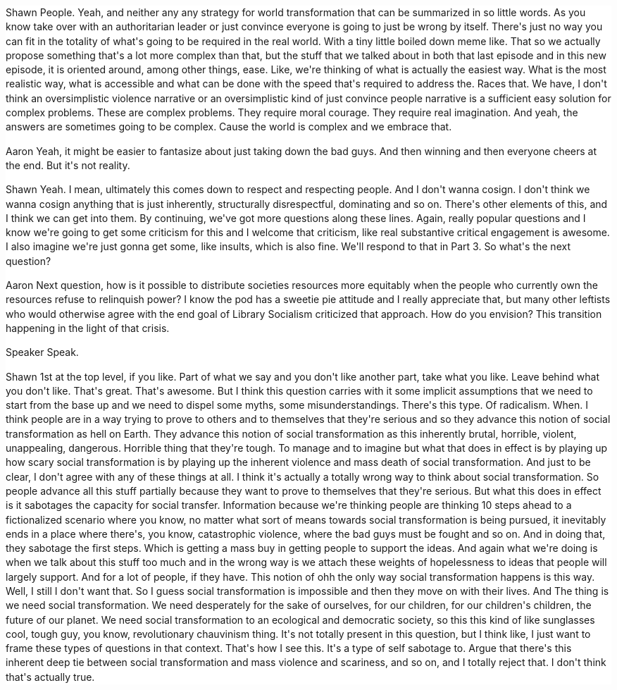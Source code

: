 Shawn
People. Yeah, and neither any any strategy for world transformation that can be summarized in so little words. As you know take over with an authoritarian leader or just convince everyone is going to just be wrong by itself. There's just no way you can fit in the totality of what's going to be required in the real world. With a tiny little boiled down meme like. That so we actually propose something that's a lot more complex than that, but the stuff that we talked about in both that last episode and in this new episode, it is oriented around, among other things, ease. Like, we're thinking of what is actually the easiest way. What is the most realistic way, what is accessible and what can be done with the speed that's required to address the. Races that. We have, I don't think an oversimplistic violence narrative or an oversimplistic kind of just convince people narrative is a sufficient easy solution for complex problems. These are complex problems. They require moral courage. They require real imagination. And yeah, the answers are sometimes going to be complex. Cause the world is complex and we embrace that. 

Aaron
Yeah, it might be easier to fantasize about just taking down the bad guys. And then winning and then everyone cheers at the end. But it's not reality. 

Shawn
Yeah. I mean, ultimately this comes down to respect and respecting people. And I don't wanna cosign. I don't think we wanna cosign anything that is just inherently, structurally disrespectful, dominating and so on. There's other elements of this, and I think we can get into them. By continuing, we've got more questions along these lines. Again, really popular questions and I know we're going to get some criticism for this and I welcome that criticism, like real substantive critical engagement is awesome. I also imagine we're just gonna get some, like insults, which is also fine. We'll respond to that in Part 3. So what's the next question? 

Aaron
Next question, how is it possible to distribute societies resources more equitably when the people who currently own the resources refuse to relinquish power? I know the pod has a sweetie pie attitude and I really appreciate that, but many other leftists who would otherwise agree with the end goal of Library Socialism criticized that approach. How do you envision? This transition happening in the light of that crisis. 

Speaker
Speak. 

Shawn
1st at the top level, if you like. Part of what we say and you don't like another part, take what you like. Leave behind what you don't like. That's great. That's awesome. But I think this question carries with it some implicit assumptions that we need to start from the base up and we need to dispel some myths, some misunderstandings. There's this type. Of radicalism. When. I think people are in a way trying to prove to others and to themselves that they're serious and so they advance this notion of social transformation as hell on Earth. They advance this notion of social transformation as this inherently brutal, horrible, violent, unappealing, dangerous. Horrible thing that they're tough. To manage and to imagine but what that does in effect is by playing up how scary social transformation is by playing up the inherent violence and mass death of social transformation. And just to be clear, I don't agree with any of these things at all. I think it's actually a totally wrong way to think about social transformation. So people advance all this stuff partially because they want to prove to themselves that they're serious. But what this does in effect is it sabotages the capacity for social transfer. Information because we're thinking people are thinking 10 steps ahead to a fictionalized scenario where you know, no matter what sort of means towards social transformation is being pursued, it inevitably ends in a place where there's, you know, catastrophic violence, where the bad guys must be fought and so on. And in doing that, they sabotage the first steps. Which is getting a mass buy in getting people to support the ideas. And again what we're doing is when we talk about this stuff too much and in the wrong way is we attach these weights of hopelessness to ideas that people will largely support. And for a lot of people, if they have. This notion of ohh the only way social transformation happens is this way. Well, I still I don't want that. So I guess social transformation is impossible and then they move on with their lives. And The thing is we need social transformation. We need desperately for the sake of ourselves, for our children, for our children's children, the future of our planet. We need social transformation to an ecological and democratic society, so this this kind of like sunglasses cool, tough guy, you know, revolutionary chauvinism thing. It's not totally present in this question, but I think like, I just want to frame these types of questions in that context. That's how I see this. It's a type of self sabotage to. Argue that there's this inherent deep tie between social transformation and mass violence and scariness, and so on, and I totally reject that. I don't think that's actually true. 